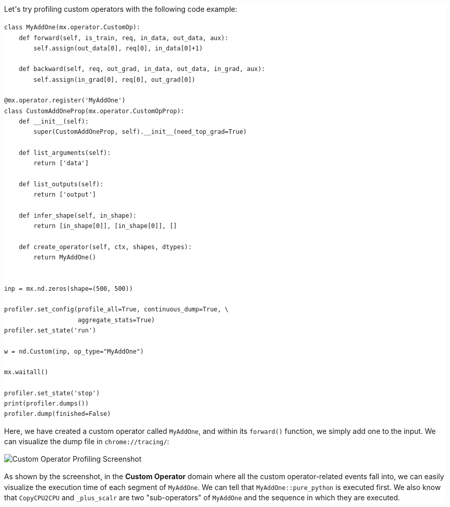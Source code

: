 Let's try profiling custom operators with the following code example:

```{.python .input}
class MyAddOne(mx.operator.CustomOp):
    def forward(self, is_train, req, in_data, out_data, aux):
        self.assign(out_data[0], req[0], in_data[0]+1)

    def backward(self, req, out_grad, in_data, out_data, in_grad, aux):
        self.assign(in_grad[0], req[0], out_grad[0])

@mx.operator.register('MyAddOne')
class CustomAddOneProp(mx.operator.CustomOpProp):
    def __init__(self):
        super(CustomAddOneProp, self).__init__(need_top_grad=True)

    def list_arguments(self):
        return ['data']

    def list_outputs(self):
        return ['output']

    def infer_shape(self, in_shape):
        return [in_shape[0]], [in_shape[0]], []

    def create_operator(self, ctx, shapes, dtypes):
        return MyAddOne()


inp = mx.nd.zeros(shape=(500, 500))

profiler.set_config(profile_all=True, continuous_dump=True, \
                    aggregate_stats=True)
profiler.set_state('run')

w = nd.Custom(inp, op_type="MyAddOne")

mx.waitall()

profiler.set_state('stop')
print(profiler.dumps())
profiler.dump(finished=False)
```

Here, we have created a custom operator called `MyAddOne`, and within its `forward()` function, we simply add one to the input. We can visualize the dump file in `chrome://tracing/`:

![Custom Operator Profiling Screenshot](https://raw.githubusercontent.com/dmlc/web-data/master/mxnet/tutorials/python/profiler/profiler_output_custom_operator_chrome.png)

As shown by the screenshot, in the **Custom Operator** domain where all the custom operator-related events fall into, we can easily visualize the execution time of each segment of `MyAddOne`. We can tell that `MyAddOne::pure_python` is executed first. We also know that `CopyCPU2CPU` and `_plus_scalr` are two "sub-operators" of `MyAddOne` and the sequence in which they are executed.
